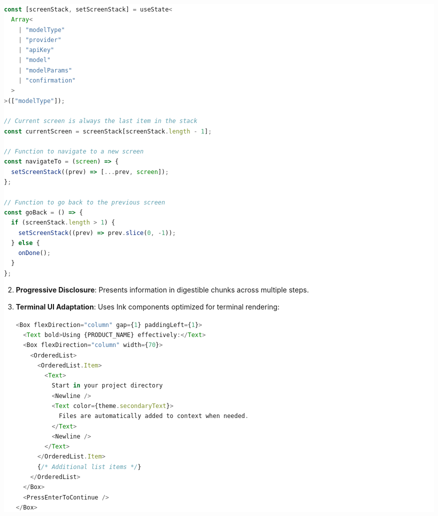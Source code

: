    ```typescript
   const [screenStack, setScreenStack] = useState<
     Array<
       | "modelType"
       | "provider"
       | "apiKey"
       | "model"
       | "modelParams"
       | "confirmation"
     >
   >(["modelType"]);

   // Current screen is always the last item in the stack
   const currentScreen = screenStack[screenStack.length - 1];

   // Function to navigate to a new screen
   const navigateTo = (screen) => {
     setScreenStack((prev) => [...prev, screen]);
   };

   // Function to go back to the previous screen
   const goBack = () => {
     if (screenStack.length > 1) {
       setScreenStack((prev) => prev.slice(0, -1));
     } else {
       onDone();
     }
   };
   ```

2. **Progressive Disclosure**: Presents information in digestible chunks across multiple steps.

3. **Terminal UI Adaptation**: Uses Ink components optimized for terminal rendering:

   ```typescript
   <Box flexDirection="column" gap={1} paddingLeft={1}>
     <Text bold>Using {PRODUCT_NAME} effectively:</Text>
     <Box flexDirection="column" width={70}>
       <OrderedList>
         <OrderedList.Item>
           <Text>
             Start in your project directory
             <Newline />
             <Text color={theme.secondaryText}>
               Files are automatically added to context when needed.
             </Text>
             <Newline />
           </Text>
         </OrderedList.Item>
         {/* Additional list items */}
       </OrderedList>
     </Box>
     <PressEnterToContinue />
   </Box>
   ```
